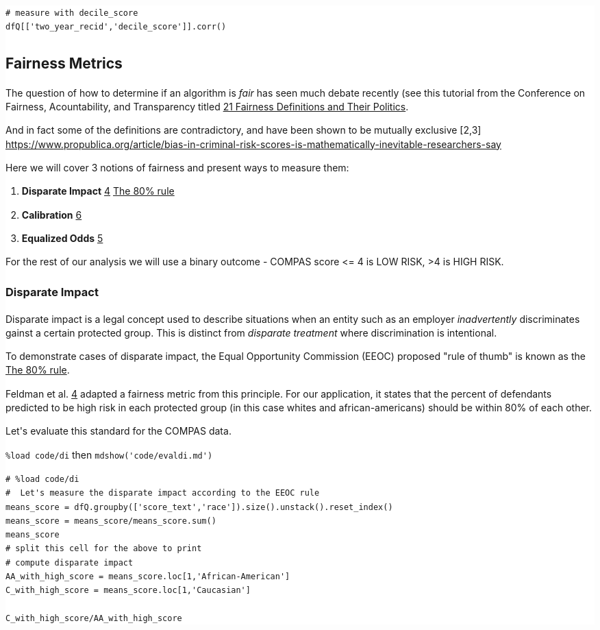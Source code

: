 ```{code-cell} ipython3
# measure with decile_score
dfQ[['two_year_recid','decile_score']].corr()
```




##  Fairness Metrics

The question of how to determine if an algorithm is *fair* has seen much debate recently (see this tutorial from the Conference on Fairness, Acountability, and Transparency titled [21 Fairness Definitions and Their Politics](https://fatconference.org/2018/livestream_vh220.html).

And in fact some of the definitions are contradictory, and have been shown to be mutually exclusive [2,3] https://www.propublica.org/article/bias-in-criminal-risk-scores-is-mathematically-inevitable-researchers-say

Here we will cover 3 notions of fairness and present ways to measure them:

1. **Disparate Impact** [4](#References)
[The 80% rule](https://en.wikipedia.org/wiki/Disparate_impact#The_80.25_rule)

2. **Calibration** [6](#References)

4. **Equalized Odds** [5](#References)

For the rest of our analysis we will use a binary outcome - COMPAS score <= 4 is LOW RISK, >4 is HIGH RISK.

### Disparate Impact

Disparate impact is a legal concept used to describe situations when an entity such as an employer *inadvertently* discriminates gainst a certain protected group. This is distinct from *disparate treatment* where discrimination is intentional.

To demonstrate cases of disparate impact, the Equal Opportunity Commission (EEOC) proposed "rule of thumb" is known as the [The 80% rule](https://en.wikipedia.org/wiki/Disparate_impact#The_80.25_rule).

Feldman et al. [4](#References) adapted a fairness metric from this  principle. For our application, it states that the percent of defendants predicted to be high risk in each protected group (in this case whites and african-americans) should be within 80% of each other.

Let's evaluate this standard for the COMPAS data.

`%load code/di` then `mdshow('code/evaldi.md')`

```{code-cell} ipython3
# %load code/di
#  Let's measure the disparate impact according to the EEOC rule
means_score = dfQ.groupby(['score_text','race']).size().unstack().reset_index()
means_score = means_score/means_score.sum()
means_score
# split this cell for the above to print
# compute disparate impact
AA_with_high_score = means_score.loc[1,'African-American']
C_with_high_score = means_score.loc[1,'Caucasian']

C_with_high_score/AA_with_high_score
```
